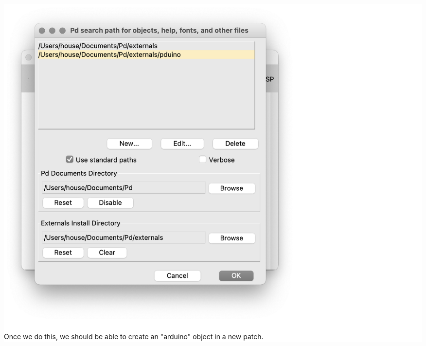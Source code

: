   <img src="media/10_02_path_dialog.png" width=600 /><br />
</p>

Once we do this, we should be able to create an "arduino" object in a new patch.

